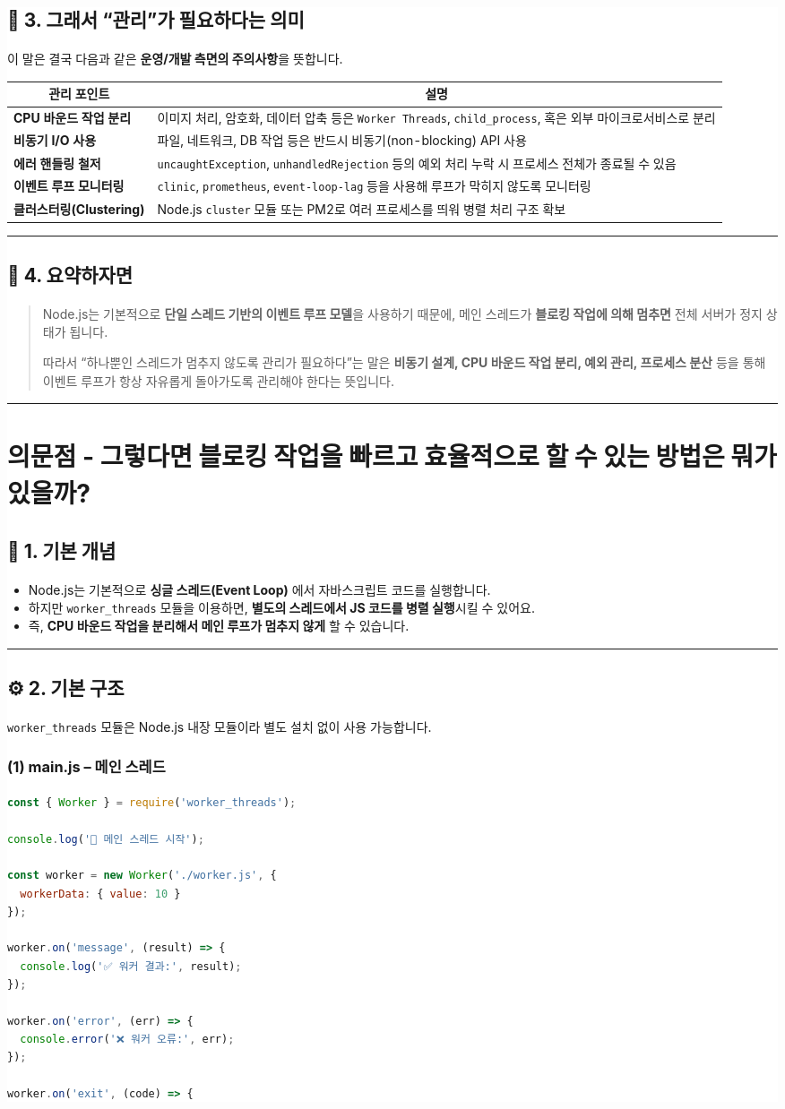 
## 🚨 3. 그래서 “관리”가 필요하다는 의미

이 말은 결국 다음과 같은 **운영/개발 측면의 주의사항**을 뜻합니다.

| 관리 포인트                | 설명                                                                          |
| --------------------- | --------------------------------------------------------------------------- |
| **CPU 바운드 작업 분리**     | 이미지 처리, 암호화, 데이터 압축 등은 `Worker Threads`, `child_process`, 혹은 외부 마이크로서비스로 분리 |
| **비동기 I/O 사용**        | 파일, 네트워크, DB 작업 등은 반드시 비동기(non-blocking) API 사용                             |
| **에러 핸들링 철저**         | `uncaughtException`, `unhandledRejection` 등의 예외 처리 누락 시 프로세스 전체가 종료될 수 있음   |
| **이벤트 루프 모니터링**       | `clinic`, `prometheus`, `event-loop-lag` 등을 사용해 루프가 막히지 않도록 모니터링            |
| **클러스터링(Clustering)** | Node.js `cluster` 모듈 또는 PM2로 여러 프로세스를 띄워 병렬 처리 구조 확보                        |

---

## 🧠 4. 요약하자면

> Node.js는 기본적으로 **단일 스레드 기반의 이벤트 루프 모델**을 사용하기 때문에,
> 메인 스레드가 **블로킹 작업에 의해 멈추면** 전체 서버가 정지 상태가 됩니다.
>
> 따라서 “하나뿐인 스레드가 멈추지 않도록 관리가 필요하다”는 말은
> **비동기 설계, CPU 바운드 작업 분리, 예외 관리, 프로세스 분산** 등을 통해
> 이벤트 루프가 항상 자유롭게 돌아가도록 관리해야 한다는 뜻입니다.

---

# 의문점 -  그렇다면 블로킹 작업을 빠르고 효율적으로 할 수 있는 방법은 뭐가 있을까?

## 🧩 1. 기본 개념

- Node.js는 기본적으로 **싱글 스레드(Event Loop)** 에서 자바스크립트 코드를 실행합니다.
- 하지만 `worker_threads` 모듈을 이용하면, **별도의 스레드에서 JS 코드를 병렬 실행**시킬 수 있어요.
- 즉, **CPU 바운드 작업을 분리해서 메인 루프가 멈추지 않게** 할 수 있습니다.

---

## ⚙️ 2. 기본 구조
`worker_threads` 모듈은 Node.js 내장 모듈이라 별도 설치 없이 사용 가능합니다.

### **(1) main.js – 메인 스레드**

```js
const { Worker } = require('worker_threads');

console.log('🧠 메인 스레드 시작');

const worker = new Worker('./worker.js', {
  workerData: { value: 10 }
});

worker.on('message', (result) => {
  console.log('✅ 워커 결과:', result);
});

worker.on('error', (err) => {
  console.error('❌ 워커 오류:', err);
});

worker.on('exit', (code) => {
```